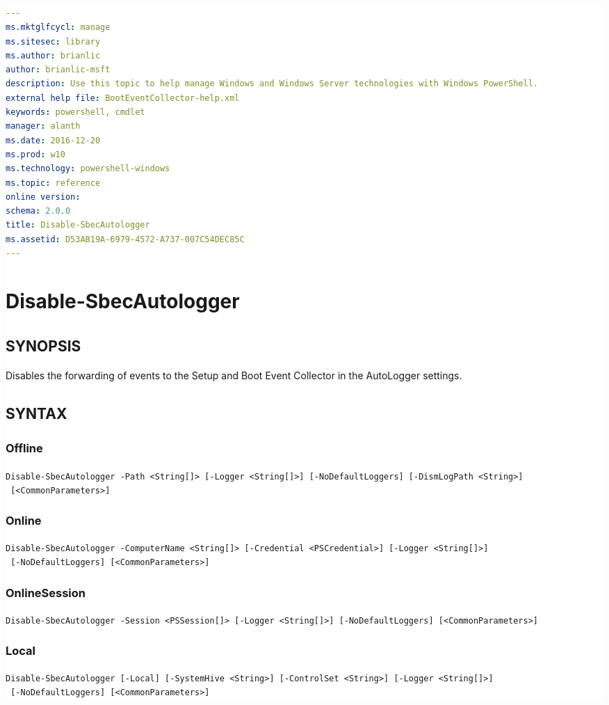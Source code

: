 ```yaml
---
ms.mktglfcycl: manage
ms.sitesec: library
ms.author: brianlic
author: brianlic-msft
description: Use this topic to help manage Windows and Windows Server technologies with Windows PowerShell.
external help file: BootEventCollector-help.xml
keywords: powershell, cmdlet
manager: alanth
ms.date: 2016-12-20
ms.prod: w10
ms.technology: powershell-windows
ms.topic: reference
online version: 
schema: 2.0.0
title: Disable-SbecAutologger
ms.assetid: D53AB19A-6979-4572-A737-007C54DEC85C
---
```


# Disable-SbecAutologger

## SYNOPSIS
Disables the forwarding of events to the Setup and Boot Event Collector in the AutoLogger settings.

## SYNTAX

### Offline
```
Disable-SbecAutologger -Path <String[]> [-Logger <String[]>] [-NoDefaultLoggers] [-DismLogPath <String>]
 [<CommonParameters>]
```

### Online
```
Disable-SbecAutologger -ComputerName <String[]> [-Credential <PSCredential>] [-Logger <String[]>]
 [-NoDefaultLoggers] [<CommonParameters>]
```

### OnlineSession
```
Disable-SbecAutologger -Session <PSSession[]> [-Logger <String[]>] [-NoDefaultLoggers] [<CommonParameters>]
```

### Local
```
Disable-SbecAutologger [-Local] [-SystemHive <String>] [-ControlSet <String>] [-Logger <String[]>]
 [-NoDefaultLoggers] [<CommonParameters>]
```
